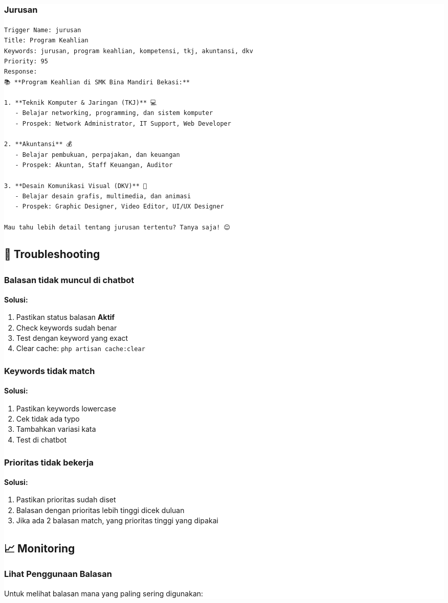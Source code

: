 ### Jurusan
```
Trigger Name: jurusan
Title: Program Keahlian
Keywords: jurusan, program keahlian, kompetensi, tkj, akuntansi, dkv
Priority: 95
Response:
📚 **Program Keahlian di SMK Bina Mandiri Bekasi:**

1. **Teknik Komputer & Jaringan (TKJ)** 💻
   - Belajar networking, programming, dan sistem komputer
   - Prospek: Network Administrator, IT Support, Web Developer

2. **Akuntansi** 💰
   - Belajar pembukuan, perpajakan, dan keuangan
   - Prospek: Akuntan, Staff Keuangan, Auditor

3. **Desain Komunikasi Visual (DKV)** 🎨
   - Belajar desain grafis, multimedia, dan animasi
   - Prospek: Graphic Designer, Video Editor, UI/UX Designer

Mau tahu lebih detail tentang jurusan tertentu? Tanya saja! 😊
```

## 🔧 Troubleshooting

### Balasan tidak muncul di chatbot
**Solusi:**
1. Pastikan status balasan **Aktif**
2. Check keywords sudah benar
3. Test dengan keyword yang exact
4. Clear cache: `php artisan cache:clear`

### Keywords tidak match
**Solusi:**
1. Pastikan keywords lowercase
2. Cek tidak ada typo
3. Tambahkan variasi kata
4. Test di chatbot

### Prioritas tidak bekerja
**Solusi:**
1. Pastikan prioritas sudah diset
2. Balasan dengan prioritas lebih tinggi dicek duluan
3. Jika ada 2 balasan match, yang prioritas tinggi yang dipakai

## 📈 Monitoring

### Lihat Penggunaan Balasan
Untuk melihat balasan mana yang paling sering digunakan:
